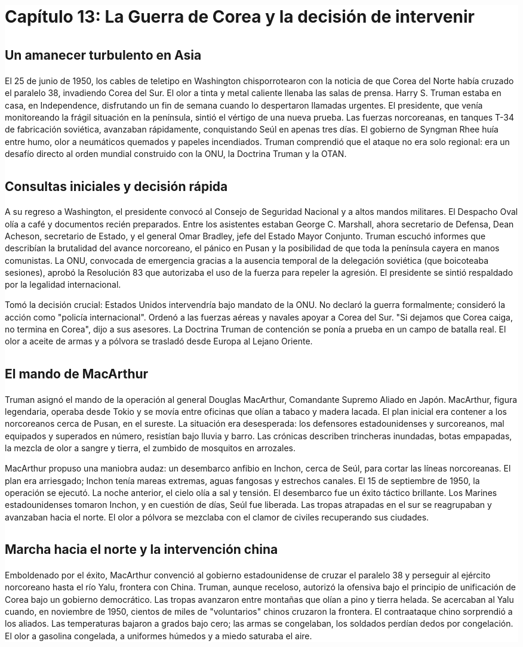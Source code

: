 # Capítulo 13: La Guerra de Corea y la decisión de intervenir

## Un amanecer turbulento en Asia
El 25 de junio de 1950, los cables de teletipo en Washington chisporrotearon con la noticia de que Corea del Norte había cruzado el paralelo 38, invadiendo Corea del Sur. El olor a tinta y metal caliente llenaba las salas de prensa. Harry S. Truman estaba en casa, en Independence, disfrutando un fin de semana cuando lo despertaron llamadas urgentes. El presidente, que venía monitoreando la frágil situación en la península, sintió el vértigo de una nueva prueba. Las fuerzas norcoreanas, en tanques T-34 de fabricación soviética, avanzaban rápidamente, conquistando Seúl en apenas tres días. El gobierno de Syngman Rhee huía entre humo, olor a neumáticos quemados y papeles incendiados. Truman comprendió que el ataque no era solo regional: era un desafío directo al orden mundial construido con la ONU, la Doctrina Truman y la OTAN.

## Consultas iniciales y decisión rápida
A su regreso a Washington, el presidente convocó al Consejo de Seguridad Nacional y a altos mandos militares. El Despacho Oval olía a café y documentos recién preparados. Entre los asistentes estaban George C. Marshall, ahora secretario de Defensa, Dean Acheson, secretario de Estado, y el general Omar Bradley, jefe del Estado Mayor Conjunto. Truman escuchó informes que describían la brutalidad del avance norcoreano, el pánico en Pusan y la posibilidad de que toda la península cayera en manos comunistas. La ONU, convocada de emergencia gracias a la ausencia temporal de la delegación soviética (que boicoteaba sesiones), aprobó la Resolución 83 que autorizaba el uso de la fuerza para repeler la agresión. El presidente se sintió respaldado por la legalidad internacional.

Tomó la decisión crucial: Estados Unidos intervendría bajo mandato de la ONU. No declaró la guerra formalmente; consideró la acción como "policía internacional". Ordenó a las fuerzas aéreas y navales apoyar a Corea del Sur. "Si dejamos que Corea caiga, no termina en Corea", dijo a sus asesores. La Doctrina Truman de contención se ponía a prueba en un campo de batalla real. El olor a aceite de armas y a pólvora se trasladó desde Europa al Lejano Oriente.

## El mando de MacArthur
Truman asignó el mando de la operación al general Douglas MacArthur, Comandante Supremo Aliado en Japón. MacArthur, figura legendaria, operaba desde Tokio y se movía entre oficinas que olían a tabaco y madera lacada. El plan inicial era contener a los norcoreanos cerca de Pusan, en el sureste. La situación era desesperada: los defensores estadounidenses y surcoreanos, mal equipados y superados en número, resistían bajo lluvia y barro. Las crónicas describen trincheras inundadas, botas empapadas, la mezcla de olor a sangre y tierra, el zumbido de mosquitos en arrozales.

MacArthur propuso una maniobra audaz: un desembarco anfibio en Inchon, cerca de Seúl, para cortar las líneas norcoreanas. El plan era arriesgado; Inchon tenía mareas extremas, aguas fangosas y estrechos canales. El 15 de septiembre de 1950, la operación se ejecutó. La noche anterior, el cielo olía a sal y tensión. El desembarco fue un éxito táctico brillante. Los Marines estadounidenses tomaron Inchon, y en cuestión de días, Seúl fue liberada. Las tropas atrapadas en el sur se reagrupaban y avanzaban hacia el norte. El olor a pólvora se mezclaba con el clamor de civiles recuperando sus ciudades.

## Marcha hacia el norte y la intervención china
Emboldenado por el éxito, MacArthur convenció al gobierno estadounidense de cruzar el paralelo 38 y perseguir al ejército norcoreano hasta el río Yalu, frontera con China. Truman, aunque receloso, autorizó la ofensiva bajo el principio de unificación de Corea bajo un gobierno democrático. Las tropas avanzaron entre montañas que olían a pino y tierra helada. Se acercaban al Yalu cuando, en noviembre de 1950, cientos de miles de "voluntarios" chinos cruzaron la frontera. El contraataque chino sorprendió a los aliados. Las temperaturas bajaron a grados bajo cero; las armas se congelaban, los soldados perdían dedos por congelación. El olor a gasolina congelada, a uniformes húmedos y a miedo saturaba el aire.
